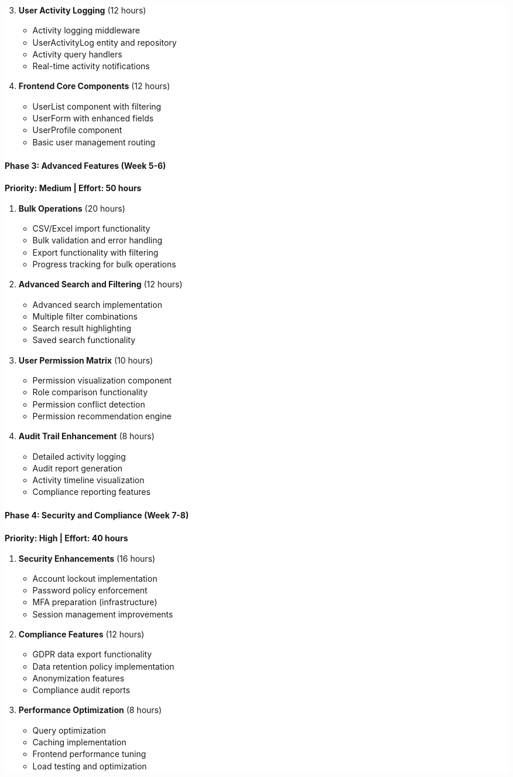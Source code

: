 3. **User Activity Logging** (12 hours)
   - Activity logging middleware
   - UserActivityLog entity and repository
   - Activity query handlers
   - Real-time activity notifications

4. **Frontend Core Components** (12 hours)
   - UserList component with filtering
   - UserForm with enhanced fields
   - UserProfile component
   - Basic user management routing

#### Phase 3: Advanced Features (Week 5-6)
**Priority: Medium | Effort: 50 hours**

1. **Bulk Operations** (20 hours)
   - CSV/Excel import functionality
   - Bulk validation and error handling
   - Export functionality with filtering
   - Progress tracking for bulk operations

2. **Advanced Search and Filtering** (12 hours)
   - Advanced search implementation
   - Multiple filter combinations
   - Search result highlighting
   - Saved search functionality

3. **User Permission Matrix** (10 hours)
   - Permission visualization component
   - Role comparison functionality
   - Permission conflict detection
   - Permission recommendation engine

4. **Audit Trail Enhancement** (8 hours)
   - Detailed activity logging
   - Audit report generation
   - Activity timeline visualization
   - Compliance reporting features

#### Phase 4: Security and Compliance (Week 7-8)
**Priority: High | Effort: 40 hours**

1. **Security Enhancements** (16 hours)
   - Account lockout implementation
   - Password policy enforcement
   - MFA preparation (infrastructure)
   - Session management improvements

2. **Compliance Features** (12 hours)
   - GDPR data export functionality
   - Data retention policy implementation
   - Anonymization features
   - Compliance audit reports

3. **Performance Optimization** (8 hours)
   - Query optimization
   - Caching implementation
   - Frontend performance tuning
   - Load testing and optimization
